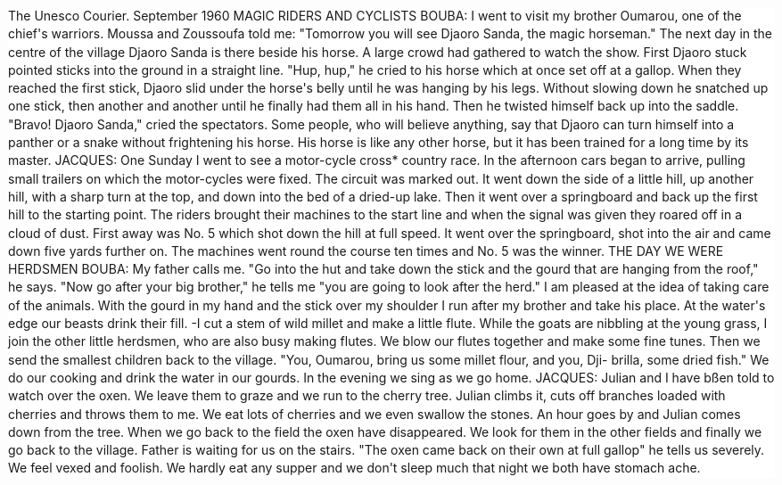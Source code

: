 The Unesco Courier. September 1960
MAGIC RIDERS AND CYCLISTS
BOUBA: I went to visit my brother Oumarou, one of the
chief's warriors. Moussa and Zoussoufa told me: "Tomorrow
you will see Djaoro Sanda, the magic horseman."
The next day in the centre of the village Djaoro Sanda is
there beside his horse. A large crowd had gathered to watch
the show.
First Djaoro stuck pointed sticks into the ground in a
straight line. "Hup, hup," he cried to his horse which at
once set off at a gallop. When they reached the first stick,
Djaoro slid under the horse's belly until he was hanging by
his legs. Without slowing down he snatched up one stick,
then another and another until he finally had them all
in his hand. Then he twisted himself back up into the
saddle.
"Bravo! Djaoro Sanda," cried the spectators. Some people,
who will believe anything, say that Djaoro can turn himself
into a panther or a snake without frightening his horse. His
horse is like any other horse, but it has been trained for a
long time by its master.
JACQUES: One Sunday I went to see a motor-cycle cross*
country race. In the afternoon cars began to arrive, pulling
small trailers on which the motor-cycles were fixed.
The circuit was marked out. It went down the side of a
little hill, up another hill, with a sharp turn at the top, and
down into the bed of a dried-up lake. Then it went over a
springboard and back up the first hill to the starting point.
The riders brought their machines to the start line and
when the signal was given they roared off in a cloud of
dust. First away was No. 5 which shot down the hill at full
speed. It went over the springboard, shot into the air and
came down five yards further on. The machines went round
the course ten times and No. 5 was the winner.
THE DAY WE WERE HERDSMEN
BOUBA: My father calls me. "Go into the hut and take
down the stick and the gourd that are hanging from the
roof," he says. "Now go after your big brother," he tells me
"you are going to look after the herd."
I am pleased at the idea of taking care of the animals.
With the gourd in my hand and the stick over my shoulder I
run after my brother and take his place. At the water's
edge our beasts drink their fill. -I cut a stem of wild millet
and make a little flute. While the goats are nibbling at the
young grass, I join the other little herdsmen, who are also
busy making flutes. We blow our flutes together and make
some fine tunes.
Then we send the smallest children back to the village.
"You, Oumarou, bring us some millet flour, and you, Dji-
brilla, some dried fish." We do our cooking and drink the
water in our gourds. In the evening we sing as we go home.
JACQUES: Julian and I have bßen told to watch over the
oxen. We leave them to graze and we run to the cherry
tree. Julian climbs it, cuts off branches loaded with cherries
and throws them to me. We eat lots of cherries and we
even swallow the stones.
An hour goes by and Julian comes down from the tree.
When we go back to the field the oxen have disappeared.
We look for them in the other fields and finally we go back
to the village.
Father is waiting for us on the stairs. "The oxen came back
on their own at full gallop" he tells us severely.
We feel vexed and foolish. We hardly eat any supper and
we don't sleep much that night we both have stomach ache.